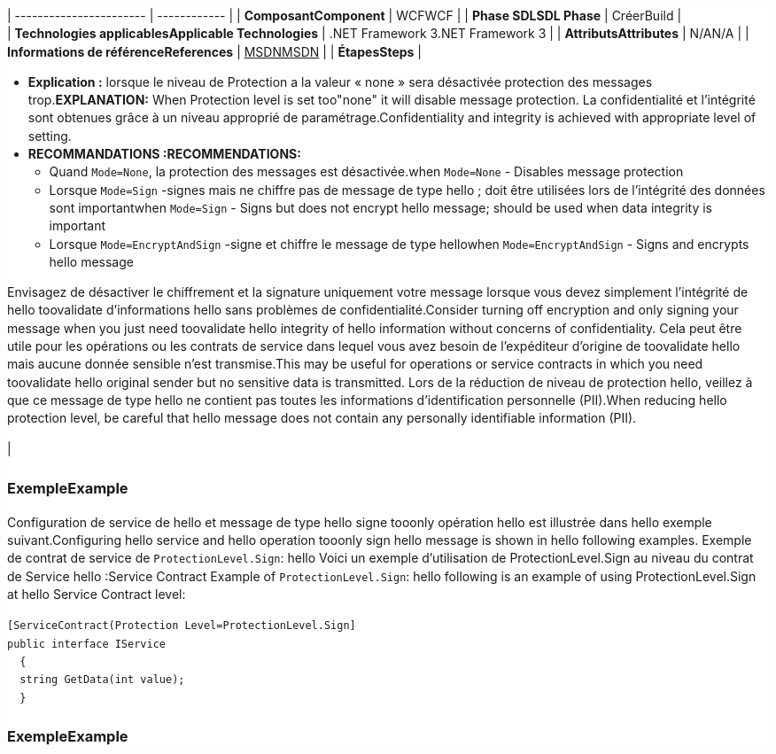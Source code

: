| ----------------------- | ------------ |
| <span data-ttu-id="7d0fe-426">**Composant**</span><span class="sxs-lookup"><span data-stu-id="7d0fe-426">**Component**</span></span>               | <span data-ttu-id="7d0fe-427">WCF</span><span class="sxs-lookup"><span data-stu-id="7d0fe-427">WCF</span></span> | 
| <span data-ttu-id="7d0fe-428">**Phase SDL**</span><span class="sxs-lookup"><span data-stu-id="7d0fe-428">**SDL Phase**</span></span>               | <span data-ttu-id="7d0fe-429">Créer</span><span class="sxs-lookup"><span data-stu-id="7d0fe-429">Build</span></span> |  
| <span data-ttu-id="7d0fe-430">**Technologies applicables**</span><span class="sxs-lookup"><span data-stu-id="7d0fe-430">**Applicable Technologies**</span></span> | <span data-ttu-id="7d0fe-431">.NET Framework 3</span><span class="sxs-lookup"><span data-stu-id="7d0fe-431">.NET Framework 3</span></span> |
| <span data-ttu-id="7d0fe-432">**Attributs**</span><span class="sxs-lookup"><span data-stu-id="7d0fe-432">**Attributes**</span></span>              | <span data-ttu-id="7d0fe-433">N/A</span><span class="sxs-lookup"><span data-stu-id="7d0fe-433">N/A</span></span>  |
| <span data-ttu-id="7d0fe-434">**Informations de référence**</span><span class="sxs-lookup"><span data-stu-id="7d0fe-434">**References**</span></span>              | [<span data-ttu-id="7d0fe-435">MSDN</span><span class="sxs-lookup"><span data-stu-id="7d0fe-435">MSDN</span></span>](https://msdn.microsoft.com/library/ff650862.aspx) |
| <span data-ttu-id="7d0fe-436">**Étapes**</span><span class="sxs-lookup"><span data-stu-id="7d0fe-436">**Steps**</span></span> | <ul><li><span data-ttu-id="7d0fe-437">**Explication :** lorsque le niveau de Protection a la valeur « none » sera désactivée protection des messages trop.</span><span class="sxs-lookup"><span data-stu-id="7d0fe-437">**EXPLANATION:** When Protection level is set too"none" it will disable message protection.</span></span> <span data-ttu-id="7d0fe-438">La confidentialité et l’intégrité sont obtenues grâce à un niveau approprié de paramétrage.</span><span class="sxs-lookup"><span data-stu-id="7d0fe-438">Confidentiality and integrity is achieved with appropriate level of setting.</span></span></li><li><span data-ttu-id="7d0fe-439">**RECOMMANDATIONS :**</span><span class="sxs-lookup"><span data-stu-id="7d0fe-439">**RECOMMENDATIONS:**</span></span><ul><li><span data-ttu-id="7d0fe-440">Quand `Mode=None`, la protection des messages est désactivée.</span><span class="sxs-lookup"><span data-stu-id="7d0fe-440">when `Mode=None` - Disables message protection</span></span></li><li><span data-ttu-id="7d0fe-441">Lorsque `Mode=Sign` -signes mais ne chiffre pas de message de type hello ; doit être utilisées lors de l’intégrité des données sont important</span><span class="sxs-lookup"><span data-stu-id="7d0fe-441">when `Mode=Sign` - Signs but does not encrypt hello message; should be used when data integrity is important</span></span></li><li><span data-ttu-id="7d0fe-442">Lorsque `Mode=EncryptAndSign` -signe et chiffre le message de type hello</span><span class="sxs-lookup"><span data-stu-id="7d0fe-442">when `Mode=EncryptAndSign` - Signs and encrypts hello message</span></span></li></ul></li></ul><p><span data-ttu-id="7d0fe-443">Envisagez de désactiver le chiffrement et la signature uniquement votre message lorsque vous devez simplement l’intégrité de hello toovalidate d’informations hello sans problèmes de confidentialité.</span><span class="sxs-lookup"><span data-stu-id="7d0fe-443">Consider turning off encryption and only signing your message when you just need toovalidate hello integrity of hello information without concerns of confidentiality.</span></span> <span data-ttu-id="7d0fe-444">Cela peut être utile pour les opérations ou les contrats de service dans lequel vous avez besoin de l’expéditeur d’origine de toovalidate hello mais aucune donnée sensible n’est transmise.</span><span class="sxs-lookup"><span data-stu-id="7d0fe-444">This may be useful for operations or service contracts in which you need toovalidate hello original sender but no sensitive data is transmitted.</span></span> <span data-ttu-id="7d0fe-445">Lors de la réduction de niveau de protection hello, veillez à que ce message de type hello ne contient pas toutes les informations d’identification personnelle (PII).</span><span class="sxs-lookup"><span data-stu-id="7d0fe-445">When reducing hello protection level, be careful that hello message does not contain any personally identifiable information (PII).</span></span></p>|

### <a name="example"></a><span data-ttu-id="7d0fe-446">Exemple</span><span class="sxs-lookup"><span data-stu-id="7d0fe-446">Example</span></span>
<span data-ttu-id="7d0fe-447">Configuration de service de hello et message de type hello signe tooonly opération hello est illustrée dans hello exemple suivant.</span><span class="sxs-lookup"><span data-stu-id="7d0fe-447">Configuring hello service and hello operation tooonly sign hello message is shown in hello following examples.</span></span> <span data-ttu-id="7d0fe-448">Exemple de contrat de service de `ProtectionLevel.Sign`: hello Voici un exemple d’utilisation de ProtectionLevel.Sign au niveau du contrat de Service hello :</span><span class="sxs-lookup"><span data-stu-id="7d0fe-448">Service Contract Example of `ProtectionLevel.Sign`: hello following is an example of using ProtectionLevel.Sign at hello Service Contract level:</span></span> 
```
[ServiceContract(Protection Level=ProtectionLevel.Sign] 
public interface IService 
  { 
  string GetData(int value); 
  } 
```

### <a name="example"></a><span data-ttu-id="7d0fe-449">Exemple</span><span class="sxs-lookup"><span data-stu-id="7d0fe-449">Example</span></span>